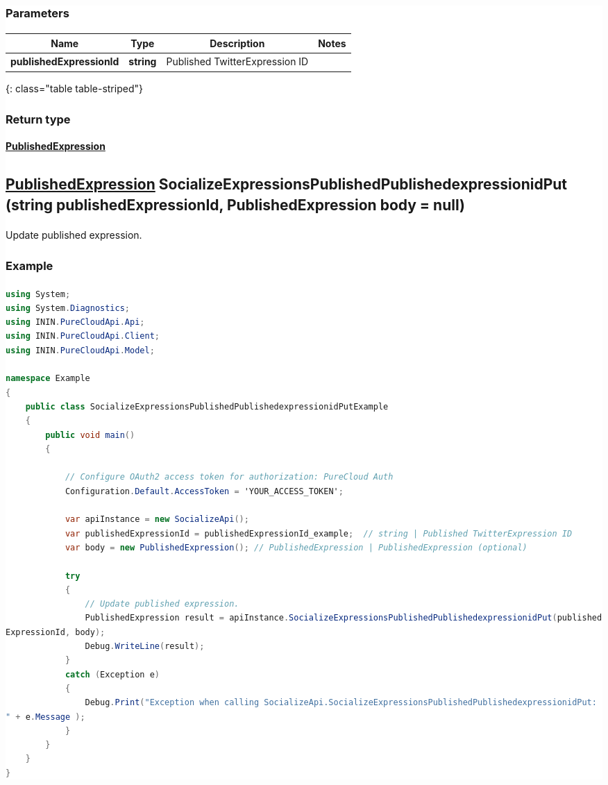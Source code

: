 ### Parameters


|Name | Type | Description  | Notes |
|------------- | ------------- | ------------- | -------------|
| **publishedExpressionId** | **string**| Published TwitterExpression ID |  |
{: class="table table-striped"}

### Return type

[**PublishedExpression**](PublishedExpression.md)

<a name="SocializeExpressionsPublishedPublishedexpressionidPut"></a>
## [**PublishedExpression**](PublishedExpression.html) SocializeExpressionsPublishedPublishedexpressionidPut (string publishedExpressionId, PublishedExpression body = null)

Update published expression.



### Example
```csharp
using System;
using System.Diagnostics;
using ININ.PureCloudApi.Api;
using ININ.PureCloudApi.Client;
using ININ.PureCloudApi.Model;

namespace Example
{
    public class SocializeExpressionsPublishedPublishedexpressionidPutExample
    {
        public void main()
        {
            
            // Configure OAuth2 access token for authorization: PureCloud Auth
            Configuration.Default.AccessToken = 'YOUR_ACCESS_TOKEN';

            var apiInstance = new SocializeApi();
            var publishedExpressionId = publishedExpressionId_example;  // string | Published TwitterExpression ID
            var body = new PublishedExpression(); // PublishedExpression | PublishedExpression (optional) 

            try
            {
                // Update published expression.
                PublishedExpression result = apiInstance.SocializeExpressionsPublishedPublishedexpressionidPut(publishedExpressionId, body);
                Debug.WriteLine(result);
            }
            catch (Exception e)
            {
                Debug.Print("Exception when calling SocializeApi.SocializeExpressionsPublishedPublishedexpressionidPut: " + e.Message );
            }
        }
    }
}
```

